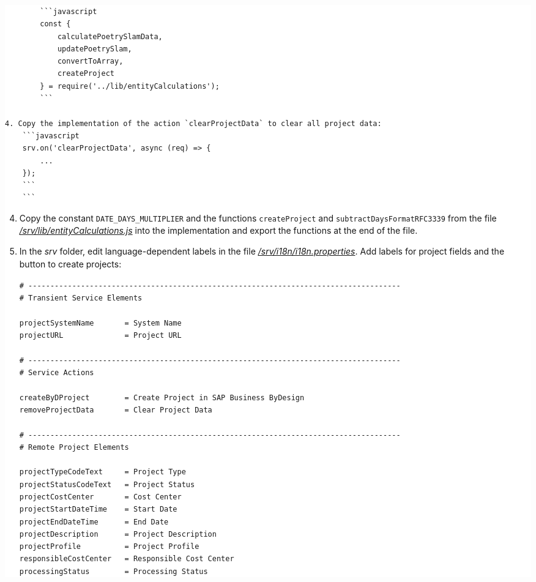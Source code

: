             ```javascript
            const {
                calculatePoetrySlamData,
                updatePoetrySlam,
                convertToArray,
                createProject
            } = require('../lib/entityCalculations');
            ```

    4. Copy the implementation of the action `clearProjectData` to clear all project data:
        ```javascript
        srv.on('clearProjectData', async (req) => {
            ...
        });
        ```
        ```

4. Copy the constant `DATE_DAYS_MULTIPLIER` and the functions `createProject` and `subtractDaysFormatRFC3339` from the file [*/srv/lib/entityCalculations.js*](../../../tree/main-multi-tenant-features/srv/lib/entityCalculations.js) into the implementation and export the functions at the end of the file.

5. In the *srv* folder, edit language-dependent labels in the file [*/srv/i18n/i18n.properties*](../../../tree/main-multi-tenant-features/srv/i18n/i18n.properties). Add labels for project fields and the button to create projects:
    ```
    # -------------------------------------------------------------------------------------
    # Transient Service Elements

    projectSystemName       = System Name
    projectURL              = Project URL
    
    # -------------------------------------------------------------------------------------
    # Service Actions

    createByDProject        = Create Project in SAP Business ByDesign
    removeProjectData       = Clear Project Data

    # -------------------------------------------------------------------------------------
    # Remote Project Elements

    projectTypeCodeText     = Project Type
    projectStatusCodeText   = Project Status
    projectCostCenter       = Cost Center
    projectStartDateTime    = Start Date
    projectEndDateTime      = End Date
    projectDescription      = Project Description
    projectProfile          = Project Profile
    responsibleCostCenter   = Responsible Cost Center
    processingStatus        = Processing Status
    ```        
